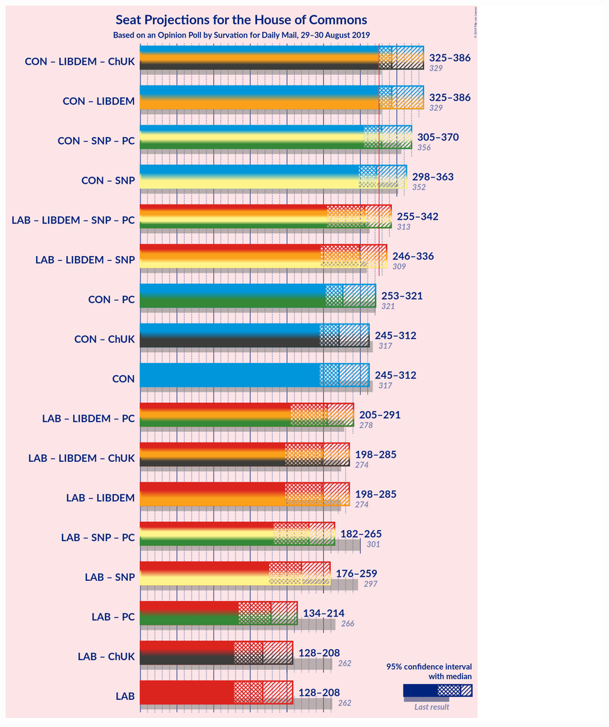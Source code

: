 ![Graph with coalitions seats not yet produced](2019-08-30-Survation-coalitions-seats.png "Coalitions Seats")
